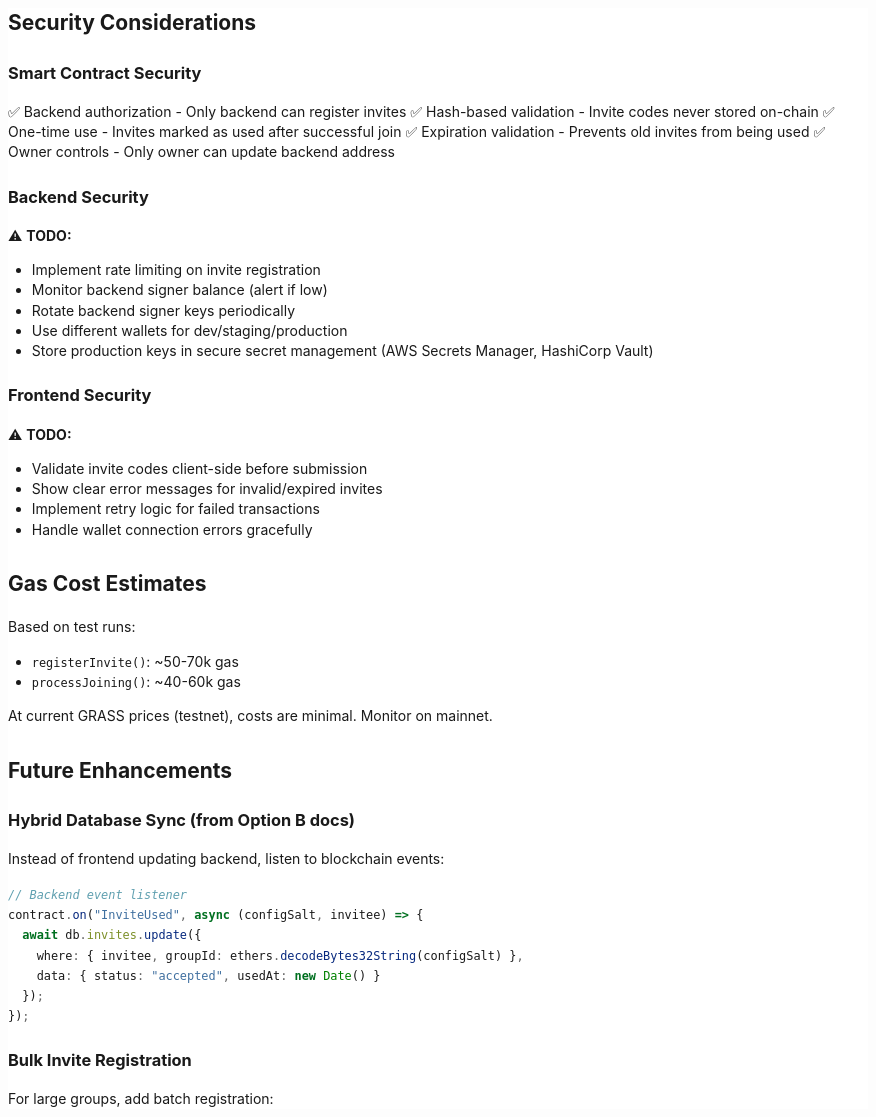 ## Security Considerations

### Smart Contract Security
✅ Backend authorization - Only backend can register invites
✅ Hash-based validation - Invite codes never stored on-chain
✅ One-time use - Invites marked as used after successful join
✅ Expiration validation - Prevents old invites from being used
✅ Owner controls - Only owner can update backend address

### Backend Security
⚠️ **TODO:**
- Implement rate limiting on invite registration
- Monitor backend signer balance (alert if low)
- Rotate backend signer keys periodically
- Use different wallets for dev/staging/production
- Store production keys in secure secret management (AWS Secrets Manager, HashiCorp Vault)

### Frontend Security
⚠️ **TODO:**
- Validate invite codes client-side before submission
- Show clear error messages for invalid/expired invites
- Implement retry logic for failed transactions
- Handle wallet connection errors gracefully

## Gas Cost Estimates

Based on test runs:
- `registerInvite()`: ~50-70k gas
- `processJoining()`: ~40-60k gas

At current GRASS prices (testnet), costs are minimal. Monitor on mainnet.

## Future Enhancements

### Hybrid Database Sync (from Option B docs)
Instead of frontend updating backend, listen to blockchain events:

```typescript
// Backend event listener
contract.on("InviteUsed", async (configSalt, invitee) => {
  await db.invites.update({
    where: { invitee, groupId: ethers.decodeBytes32String(configSalt) },
    data: { status: "accepted", usedAt: new Date() }
  });
});
```

### Bulk Invite Registration
For large groups, add batch registration:
